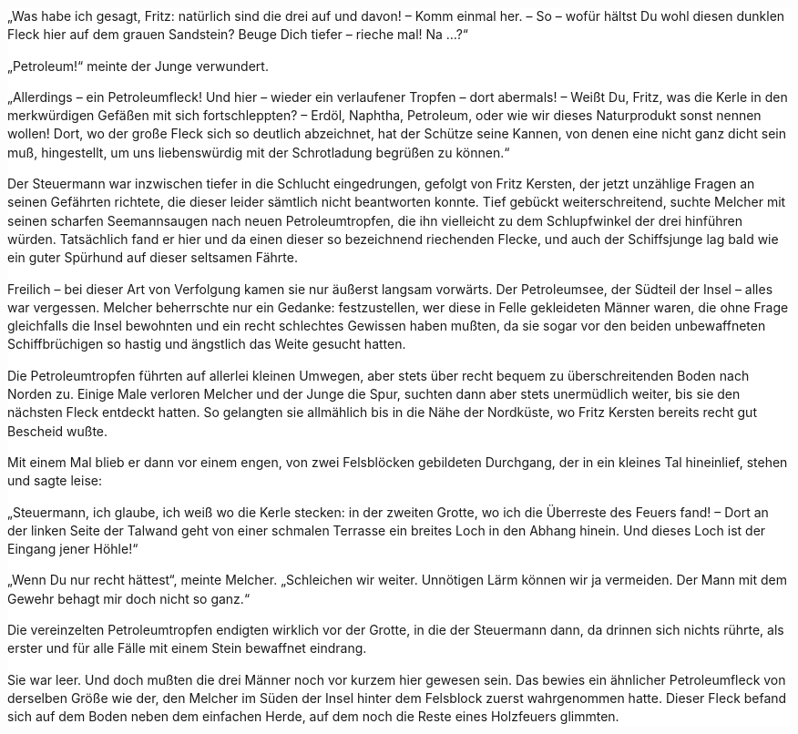 „Was habe ich gesagt, Fritz: natürlich sind die drei auf und davon! – Komm
einmal her. – So – wofür hältst Du wohl diesen dunklen Fleck hier auf dem
grauen Sandstein? Beuge Dich tiefer – rieche mal! Na …?“

„Petroleum!“ meinte der Junge verwundert.

„Allerdings – ein Petroleumfleck! Und hier – wieder ein verlaufener Tropfen –
dort abermals! – Weißt Du, Fritz, was die Kerle in den merkwürdigen Gefäßen mit
sich fortschleppten? – Erdöl, Naphtha, Petroleum, oder wie wir dieses
Naturprodukt sonst nennen wollen! Dort, wo der große Fleck sich so deutlich
abzeichnet, hat der Schütze seine Kannen, von denen eine nicht ganz dicht sein
muß, hingestellt, um uns liebenswürdig mit der Schrotladung begrüßen zu
können.“

Der Steuermann war inzwischen tiefer in die Schlucht eingedrungen, gefolgt von
Fritz Kersten, der jetzt unzählige Fragen an seinen Gefährten richtete, die
dieser leider sämtlich nicht beantworten konnte. Tief gebückt weiterschreitend,
suchte Melcher mit seinen scharfen Seemannsaugen nach neuen Petroleumtropfen,
die ihn vielleicht zu dem Schlupfwinkel der drei hinführen würden. Tatsächlich
fand er hier und da einen dieser so bezeichnend riechenden Flecke, und auch der
Schiffsjunge lag bald wie ein guter Spürhund auf dieser seltsamen Fährte.

Freilich – bei dieser Art von Verfolgung kamen sie nur äußerst langsam
vorwärts. Der Petroleumsee, der Südteil der Insel – alles war vergessen.
Melcher beherrschte nur ein Gedanke: festzustellen, wer diese in Felle
gekleideten Männer waren, die ohne Frage gleichfalls die Insel bewohnten und
ein recht schlechtes Gewissen haben mußten, da sie sogar vor den beiden
unbewaffneten Schiffbrüchigen so hastig und ängstlich das Weite gesucht hatten.

Die Petroleumtropfen führten auf allerlei kleinen Umwegen, aber stets über
recht bequem zu überschreitenden Boden nach Norden zu. Einige Male verloren
Melcher und der Junge die Spur, suchten dann aber stets unermüdlich weiter, bis
sie den nächsten Fleck entdeckt hatten. So gelangten sie allmählich bis in die
Nähe der Nordküste, wo Fritz Kersten bereits recht gut Bescheid wußte.

Mit einem Mal blieb er dann vor einem engen, von zwei Felsblöcken gebildeten
Durchgang, der in ein kleines Tal hineinlief, stehen und sagte leise:

„Steuermann, ich glaube, ich weiß wo die Kerle stecken: in der zweiten Grotte,
wo ich die Überreste des Feuers fand! – Dort an der linken Seite der Talwand
geht von einer schmalen Terrasse ein breites Loch in den Abhang hinein. Und
dieses Loch ist der Eingang jener Höhle!“

„Wenn Du nur recht hättest“, meinte Melcher. „Schleichen wir weiter. Unnötigen
Lärm können wir ja vermeiden. Der Mann mit dem Gewehr behagt mir doch nicht so
ganz.“

Die vereinzelten Petroleumtropfen endigten wirklich vor der Grotte, in die der
Steuermann dann, da drinnen sich nichts rührte, als erster und für alle Fälle
mit einem Stein bewaffnet eindrang.

Sie war leer. Und doch mußten die drei Männer noch vor kurzem hier gewesen
sein. Das bewies ein ähnlicher Petroleumfleck von derselben Größe wie der, den
Melcher im Süden der Insel hinter dem Felsblock zuerst wahrgenommen hatte.
Dieser Fleck befand sich auf dem Boden neben dem einfachen Herde, auf dem noch
die Reste eines Holzfeuers glimmten.
